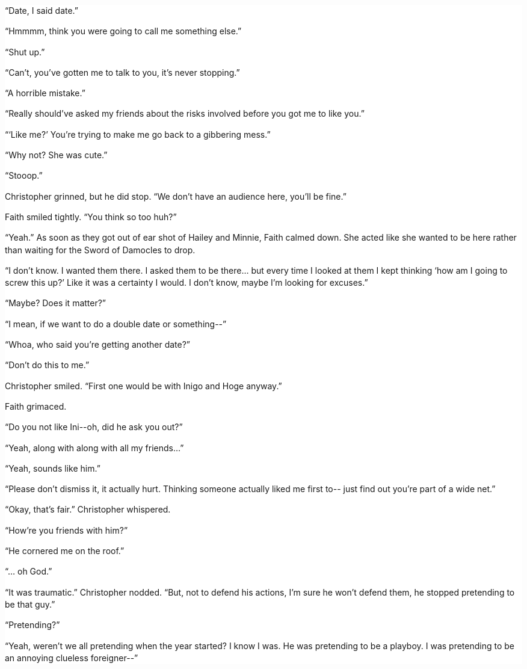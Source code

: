 “Date, I said date.”

“Hmmmm, think you were going to call me something else.”

“Shut up.”

“Can’t, you’ve gotten me to talk to you, it’s never stopping.”

“A horrible mistake.”

“Really should’ve asked my friends about the risks involved before you got me to like you.”

“‘Like me?’ You’re trying to make me go back to a gibbering mess.”

“Why not? She was cute.”

“Stooop.”

Christopher grinned, but he did stop. “We don’t have an audience here, you’ll be fine.”

Faith smiled tightly. “You think so too huh?”

“Yeah.” As soon as they got out of ear shot of Hailey and Minnie, Faith calmed down. She acted like she wanted to be here rather than waiting for the Sword of Damocles to drop.

“I don’t know. I wanted them there. I asked them to be there… but every time I looked at them I kept thinking ‘how am I going to screw this up?’ Like it was a certainty I would. I don’t know, maybe I’m looking for excuses.”

“Maybe? Does it matter?”

“I mean, if we want to do a double date or something--”

“Whoa, who said you’re getting another date?”

“Don’t do this to me.”

Christopher smiled. “First one would be with Inigo and Hoge anyway.”

Faith grimaced.

“Do you not like Ini--oh, did he ask you out?”

“Yeah, along with along with all my friends…”

“Yeah, sounds like him.”

“Please don’t dismiss it, it actually hurt. Thinking someone actually liked me first to-- just find out you’re part of a wide net.”

“Okay, that’s fair.” Christopher whispered. 

“How’re you friends with him?”

“He cornered me on the roof.”

“… oh God.”

“It was traumatic.” Christopher nodded. “But, not to defend his actions, I’m sure he won’t defend them, he stopped pretending to be that guy.”

“Pretending?”

“Yeah, weren’t we all pretending when the year started? I know I was. He was pretending to be a playboy. I was pretending to be an annoying clueless foreigner--”
